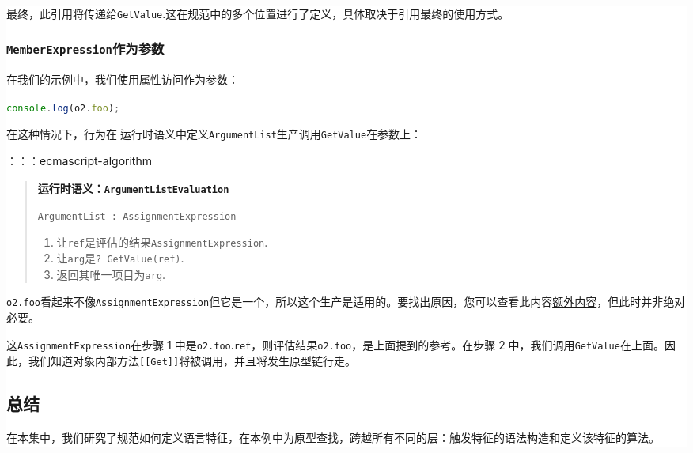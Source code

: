 最终，此引用将传递给`GetValue`.这在规范中的多个位置进行了定义，具体取决于引用最终的使用方式。

### `MemberExpression`作为参数

在我们的示例中，我们使用属性访问作为参数：

```js
console.log(o2.foo);
```

在这种情况下，行为在 运行时语义中定义`ArgumentList`生产调用`GetValue`在参数上：

：：：ecmascript-algorithm

> **[运行时语义：`ArgumentListEvaluation`](https://tc39.es/ecma262/#sec-argument-lists-runtime-semantics-argumentlistevaluation)**
>
> `ArgumentList : AssignmentExpression`
>
> 1.  让`ref`是评估的结果`AssignmentExpression`.
> 2.  让`arg`是`? GetValue(ref)`.
> 3.  返回其唯一项目为`arg`.

`o2.foo`看起来不像`AssignmentExpression`但它是一个，所以这个生产是适用的。要找出原因，您可以查看此内容[额外内容](/blog/extras/understanding-ecmascript-part-2-extra)，但此时并非绝对必要。

这`AssignmentExpression`在步骤 1 中是`o2.foo`.`ref`，则评估结果`o2.foo`，是上面提到的参考。在步骤 2 中，我们调用`GetValue`在上面。因此，我们知道对象内部方法`[[Get]]`将被调用，并且将发生原型链行走。

## 总结

在本集中，我们研究了规范如何定义语言特征，在本例中为原型查找，跨越所有不同的层：触发特征的语法构造和定义该特征的算法。
